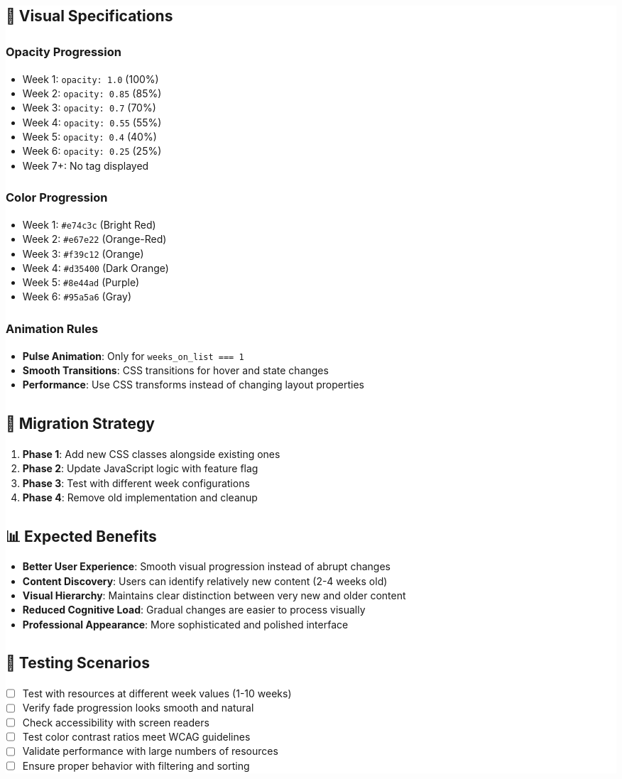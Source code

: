 ## 🎨 Visual Specifications

### Opacity Progression

- Week 1: `opacity: 1.0` (100%)
- Week 2: `opacity: 0.85` (85%)
- Week 3: `opacity: 0.7` (70%)
- Week 4: `opacity: 0.55` (55%)
- Week 5: `opacity: 0.4` (40%)
- Week 6: `opacity: 0.25` (25%)
- Week 7+: No tag displayed

### Color Progression

- Week 1: `#e74c3c` (Bright Red)
- Week 2: `#e67e22` (Orange-Red)
- Week 3: `#f39c12` (Orange)
- Week 4: `#d35400` (Dark Orange)
- Week 5: `#8e44ad` (Purple)
- Week 6: `#95a5a6` (Gray)

### Animation Rules

- **Pulse Animation**: Only for `weeks_on_list === 1`
- **Smooth Transitions**: CSS transitions for hover and state changes
- **Performance**: Use CSS transforms instead of changing layout properties

## 🔄 Migration Strategy

1. **Phase 1**: Add new CSS classes alongside existing ones
2. **Phase 2**: Update JavaScript logic with feature flag
3. **Phase 3**: Test with different week configurations
4. **Phase 4**: Remove old implementation and cleanup

## 📊 Expected Benefits

- **Better User Experience**: Smooth visual progression instead of abrupt changes
- **Content Discovery**: Users can identify relatively new content (2-4 weeks old)
- **Visual Hierarchy**: Maintains clear distinction between very new and older content
- **Reduced Cognitive Load**: Gradual changes are easier to process visually
- **Professional Appearance**: More sophisticated and polished interface

## 🧪 Testing Scenarios

- [ ] Test with resources at different week values (1-10 weeks)
- [ ] Verify fade progression looks smooth and natural
- [ ] Check accessibility with screen readers
- [ ] Test color contrast ratios meet WCAG guidelines
- [ ] Validate performance with large numbers of resources
- [ ] Ensure proper behavior with filtering and sorting
